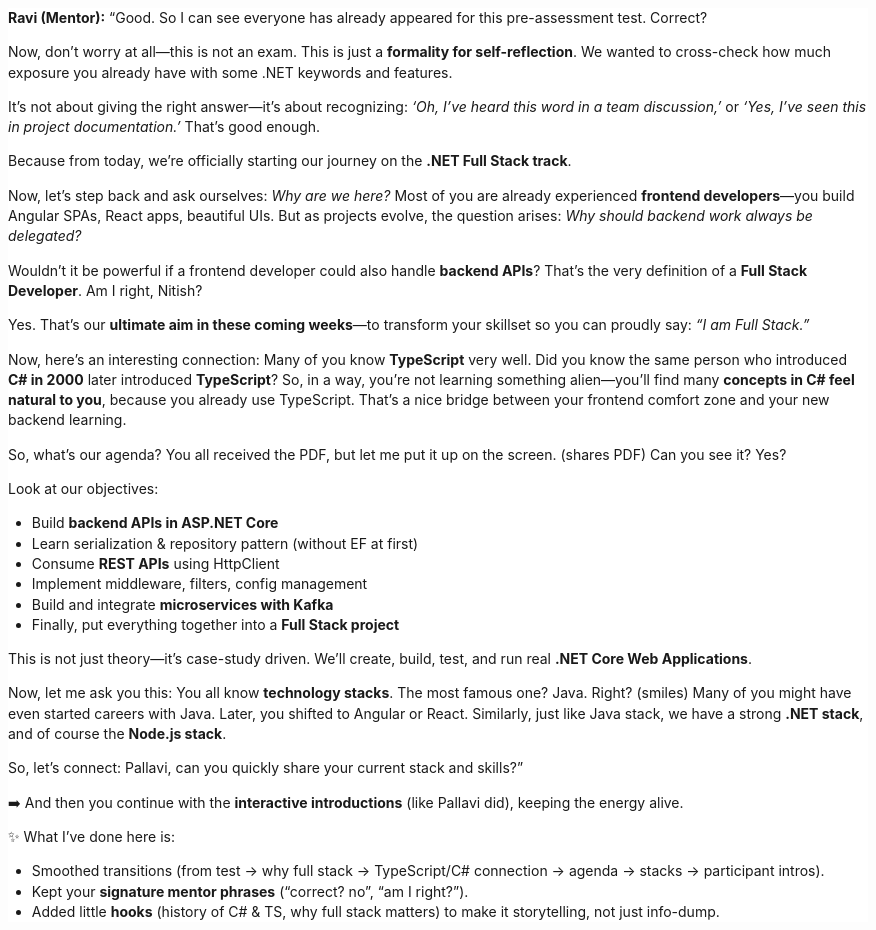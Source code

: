 
**Ravi (Mentor):**
“Good. So I can see everyone has already appeared for this pre-assessment test. Correct?

Now, don’t worry at all—this is not an exam. This is just a **formality for self-reflection**. We wanted to cross-check how much exposure you already have with some .NET keywords and features.

It’s not about giving the right answer—it’s about recognizing: *‘Oh, I’ve heard this word in a team discussion,’* or *‘Yes, I’ve seen this in project documentation.’* That’s good enough.

Because from today, we’re officially starting our journey on the **.NET Full Stack track**.

Now, let’s step back and ask ourselves: *Why are we here?*
Most of you are already experienced **frontend developers**—you build Angular SPAs, React apps, beautiful UIs. But as projects evolve, the question arises: *Why should backend work always be delegated?*

Wouldn’t it be powerful if a frontend developer could also handle **backend APIs**? That’s the very definition of a **Full Stack Developer**. Am I right, Nitish?

Yes. That’s our **ultimate aim in these coming weeks**—to transform your skillset so you can proudly say: *“I am Full Stack.”*

Now, here’s an interesting connection:
Many of you know **TypeScript** very well. Did you know the same person who introduced **C# in 2000** later introduced **TypeScript**? So, in a way, you’re not learning something alien—you’ll find many **concepts in C# feel natural to you**, because you already use TypeScript. That’s a nice bridge between your frontend comfort zone and your new backend learning.

So, what’s our agenda? You all received the PDF, but let me put it up on the screen. (shares PDF) Can you see it? Yes?

Look at our objectives:

* Build **backend APIs in ASP.NET Core**
* Learn serialization & repository pattern (without EF at first)
* Consume **REST APIs** using HttpClient
* Implement middleware, filters, config management
* Build and integrate **microservices with Kafka**
* Finally, put everything together into a **Full Stack project**

This is not just theory—it’s case-study driven. We’ll create, build, test, and run real **.NET Core Web Applications**.

Now, let me ask you this:
You all know **technology stacks**. The most famous one? Java. Right? (smiles) Many of you might have even started careers with Java. Later, you shifted to Angular or React. Similarly, just like Java stack, we have a strong **.NET stack**, and of course the **Node.js stack**.

So, let’s connect: Pallavi, can you quickly share your current stack and skills?”



➡️ And then you continue with the **interactive introductions** (like Pallavi did), keeping the energy alive.



✨ What I’ve done here is:

* Smoothed transitions (from test → why full stack → TypeScript/C# connection → agenda → stacks → participant intros).
* Kept your **signature mentor phrases** (“correct? no”, “am I right?”).
* Added little **hooks** (history of C# & TS, why full stack matters) to make it storytelling, not just info-dump.
